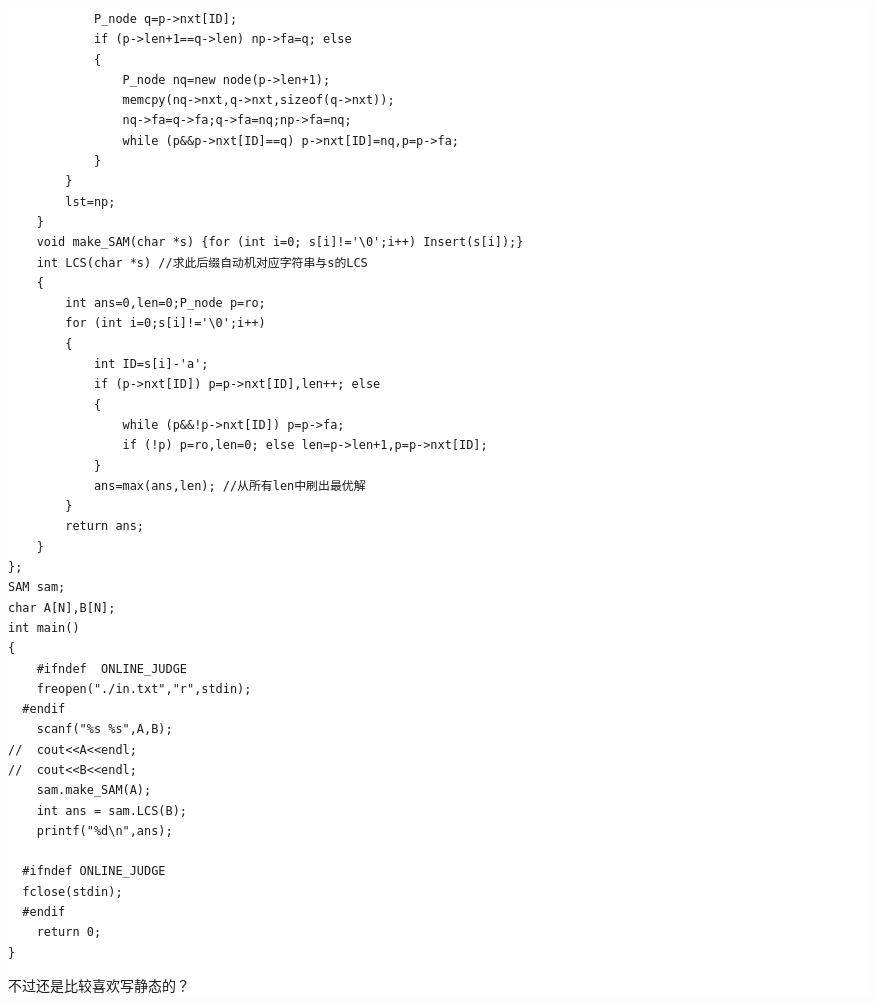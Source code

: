                 P_node q=p->nxt[ID];
                if (p->len+1==q->len) np->fa=q; else
                {
                    P_node nq=new node(p->len+1);
                    memcpy(nq->nxt,q->nxt,sizeof(q->nxt));
                    nq->fa=q->fa;q->fa=nq;np->fa=nq;
                    while (p&&p->nxt[ID]==q) p->nxt[ID]=nq,p=p->fa;
                }
            }
            lst=np;
        }
        void make_SAM(char *s) {for (int i=0; s[i]!='\0';i++) Insert(s[i]);}
        int LCS(char *s) //求此后缀自动机对应字符串与s的LCS
        {
            int ans=0,len=0;P_node p=ro;
            for (int i=0;s[i]!='\0';i++)
            {
                int ID=s[i]-'a';
                if (p->nxt[ID]) p=p->nxt[ID],len++; else
                {
                    while (p&&!p->nxt[ID]) p=p->fa;
                    if (!p) p=ro,len=0; else len=p->len+1,p=p->nxt[ID];
                }
                ans=max(ans,len); //从所有len中刷出最优解
            }
            return ans;
        }
    };
    SAM sam;
    char A[N],B[N];
    int main()
    {
        #ifndef  ONLINE_JUDGE 
        freopen("./in.txt","r",stdin);
      #endif
        scanf("%s %s",A,B);
    //  cout<<A<<endl;
    //  cout<<B<<endl;
        sam.make_SAM(A);
        int ans = sam.LCS(B);
        printf("%d\n",ans);
    
      #ifndef ONLINE_JUDGE  
      fclose(stdin);
      #endif
        return 0;
    }
    





不过还是比较喜欢写静态的？
